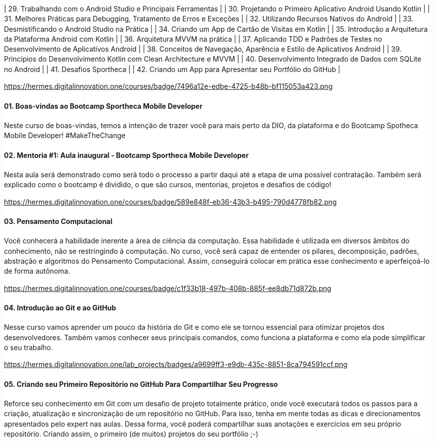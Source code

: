 | 29. Trabalhando com o Android Studio e Principais Ferramentas     |
| 30. Projetando o Primeiro Aplicativo Android Usando Kotlin     |
| 31. Melhores Práticas para Debugging, Tratamento de Erros e Exceções     |
| 32. Utilizando Recursos Nativos do Android     |
| 33. Desmistificando o Android Studio na Prática     |
| 34. Criando um App de Cartão de Visitas em Kotlin     |
| 35. Introdução a Arquitetura da Plataforma Android com Kotlin     |
| 36. Arquitetura MVVM na prática     |
| 37. Aplicando TDD e Padrões de Testes no Desenvolvimento de Aplicativos Android     |
| 38. Conceitos de Navegação, Aparência e Estilo de Aplicativos Android     |
| 39. Princípios do Desenvolvimento Kotlin com Clean Architecture e MVVM     |
| 40. Desenvolvimento Integrado de Dados com SQLite no Android     |
| 41. Desafios Sportheca     |
| 42. Criando um App para Apresentar seu Portfólio do GitHub   |

https://hermes.digitalinnovation.one/courses/badge/7496a12e-edbe-4725-b48b-bf115053a423.png
#### 01. Boas-vindas ao Bootcamp Sportheca Mobile Developer
Neste curso de boas-vindas, temos a intenção de trazer você para mais perto da DIO, da plataforma e do Bootcamp Spotheca Mobile Developer! #MakeTheChange

#### 02. Mentoria #1: Aula inaugural - Bootcamp Sportheca Mobile Developer
Nesta aula será demonstrado como será todo o processo a partir daqui até a etapa de uma possível contratação. Também será explicado como o bootcamp é dividido, o que são cursos, mentorias, projetos e desafios de código!

https://hermes.digitalinnovation.one/courses/badge/589e848f-eb36-43b3-b495-790d4778fb82.png
#### 03. Pensamento Computacional
Você conhecerá a habilidade inerente a área de ciência da computação. Essa habilidade é utilizada em diversos âmbitos do conhecimento, não se restringindo à computação. No curso, você será capaz de entender os pilares, decomposição, padrões, abstração e algoritmos do Pensamento Computacional. Assim, conseguirá colocar em prática esse conhecimento e aperfeiçoá-lo de forma autônoma.

https://hermes.digitalinnovation.one/courses/badge/c1f33b18-497b-408b-885f-ee8db71d872b.png
#### 04. Introdução ao Git e ao GitHub
Nesse curso vamos aprender um pouco da história do Git e como ele se tornou essencial para otimizar projetos dos desenvolvedores. Também vamos conhecer seus principais comandos, como funciona a plataforma e como ela pode simplificar o seu trabalho.

https://hermes.digitalinnovation.one/lab_projects/badges/a9699ff3-e9db-435c-8851-8ca794591ccf.png
#### 05. Criando seu Primeiro Repositório no GitHub Para Compartilhar Seu Progresso
Reforce seu conhecimento em Git com um desafio de projeto totalmente prático, onde você executará todos os passos para a criação, atualização e sincronização de um repositório no GitHub. Para isso, tenha em mente todas as dicas e direcionamentos apresentados pelo expert nas aulas. Dessa forma, você poderá compartilhar suas anotações e exercícios em seu próprio repositório. Criando assim, o primeiro (de muitos) projetos do seu portfólio ;-)
